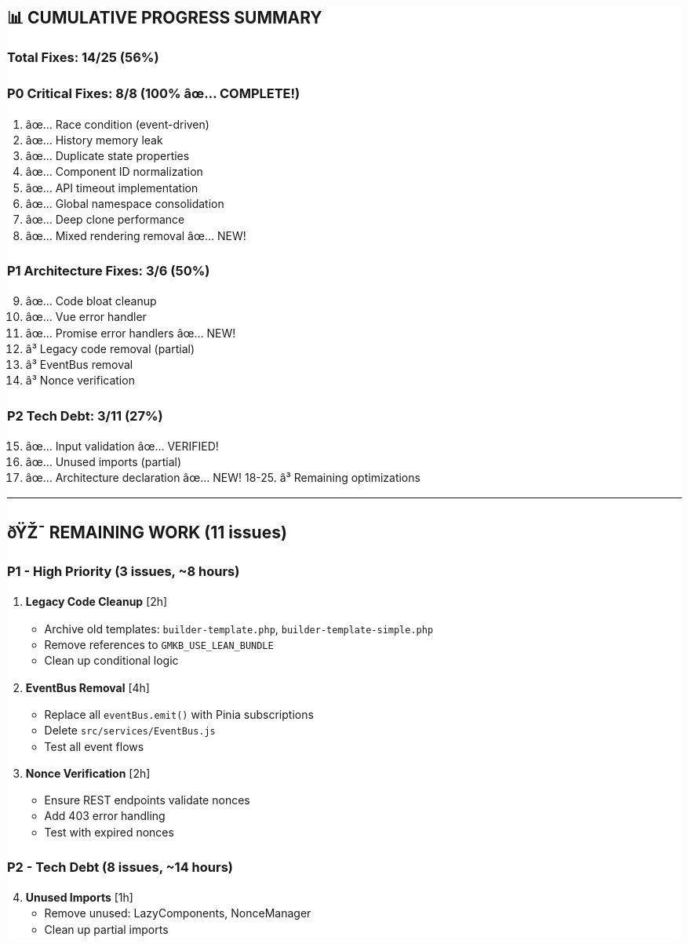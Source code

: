 
## 📊 CUMULATIVE PROGRESS SUMMARY

### Total Fixes: 14/25 (56%)

### P0 Critical Fixes: 8/8 (100% âœ… COMPLETE!)
1. âœ… Race condition (event-driven)
2. âœ… History memory leak  
3. âœ… Duplicate state properties
4. âœ… Component ID normalization
5. âœ… API timeout implementation
6. âœ… Global namespace consolidation
7. âœ… Deep clone performance
8. âœ… Mixed rendering removal âœ… NEW!

### P1 Architecture Fixes: 3/6 (50%)
9. âœ… Code bloat cleanup
10. âœ… Vue error handler
11. âœ… Promise error handlers âœ… NEW!
12. â³ Legacy code removal (partial)
13. â³ EventBus removal
14. â³ Nonce verification

### P2 Tech Debt: 3/11 (27%)
15. âœ… Input validation âœ… VERIFIED!
16. âœ… Unused imports (partial)
17. âœ… Architecture declaration âœ… NEW!
18-25. â³ Remaining optimizations

---

## ðŸŽ¯ REMAINING WORK (11 issues)

### P1 - High Priority (3 issues, ~8 hours)
1. **Legacy Code Cleanup** [2h]
   - Archive old templates: `builder-template.php`, `builder-template-simple.php`
   - Remove references to `GMKB_USE_LEAN_BUNDLE`
   - Clean up conditional logic

2. **EventBus Removal** [4h]
   - Replace all `eventBus.emit()` with Pinia subscriptions
   - Delete `src/services/EventBus.js`
   - Test all event flows

3. **Nonce Verification** [2h]
   - Ensure REST endpoints validate nonces
   - Add 403 error handling
   - Test with expired nonces

### P2 - Tech Debt (8 issues, ~14 hours)
4. **Unused Imports** [1h]
   - Remove unused: LazyComponents, NonceManager
   - Clean up partial imports
